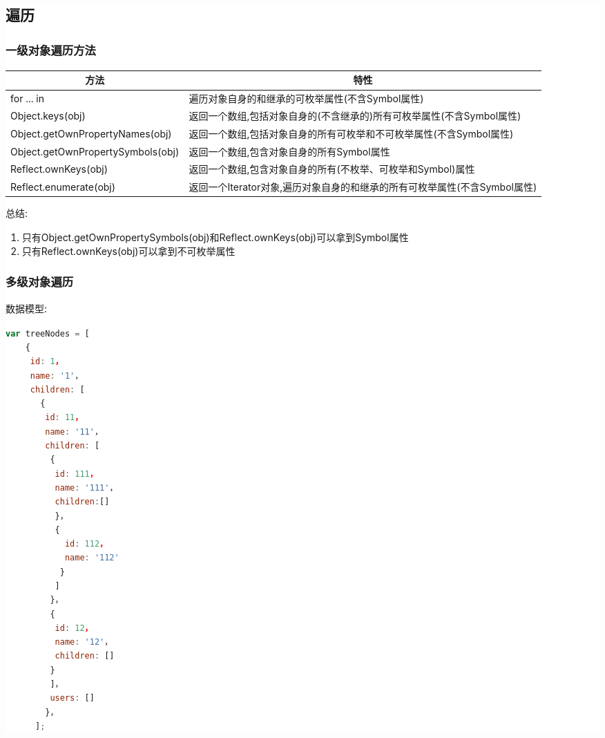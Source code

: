 ## 遍历

### 一级对象遍历方法

| 方法                              | 特性                                                         |
| --------------------------------- | ------------------------------------------------------------ |
| for ... in                        | 遍历对象自身的和继承的可枚举属性(不含Symbol属性)             |
| Object.keys(obj)                  | 返回一个数组,包括对象自身的(不含继承的)所有可枚举属性(不含Symbol属性) |
| Object.getOwnPropertyNames(obj)   | 返回一个数组,包括对象自身的所有可枚举和不可枚举属性(不含Symbol属性) |
| Object.getOwnPropertySymbols(obj) | 返回一个数组,包含对象自身的所有Symbol属性                    |
| Reflect.ownKeys(obj)              | 返回一个数组,包含对象自身的所有(不枚举、可枚举和Symbol)属性  |
| Reflect.enumerate(obj)            | 返回一个Iterator对象,遍历对象自身的和继承的所有可枚举属性(不含Symbol属性) |

总结:

1. 只有Object.getOwnPropertySymbols(obj)和Reflect.ownKeys(obj)可以拿到Symbol属性
2. 只有Reflect.ownKeys(obj)可以拿到不可枚举属性

### 多级对象遍历

数据模型:

```js
var treeNodes = [
    {
     id: 1，
     name: '1'，
     children: [
       {
        id: 11，
        name: '11'，
        children: [
         {
          id: 111，
          name: '111'，
          children:[]
          }，
          {
            id: 112，
            name: '112'
           }
          ]
         }，
         {
          id: 12，
          name: '12'，
          children: []
         }
         ]，
         users: []
        }，
      ];
```
